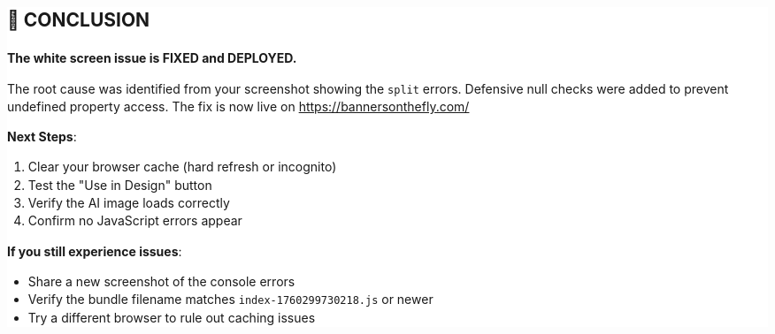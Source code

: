 
## 🎉 CONCLUSION

**The white screen issue is FIXED and DEPLOYED.**

The root cause was identified from your screenshot showing the `split` errors.
Defensive null checks were added to prevent undefined property access.
The fix is now live on https://bannersonthefly.com/

**Next Steps**:
1. Clear your browser cache (hard refresh or incognito)
2. Test the "Use in Design" button
3. Verify the AI image loads correctly
4. Confirm no JavaScript errors appear

**If you still experience issues**:
- Share a new screenshot of the console errors
- Verify the bundle filename matches `index-1760299730218.js` or newer
- Try a different browser to rule out caching issues


